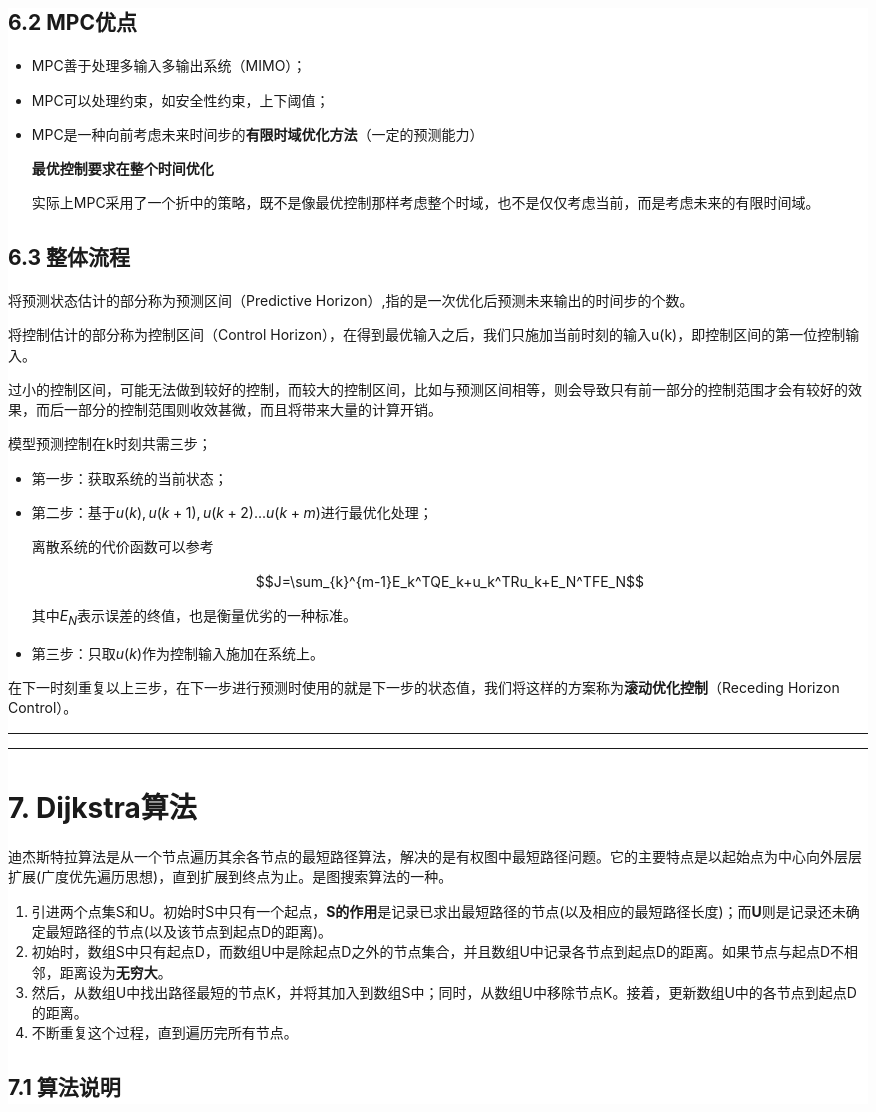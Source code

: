 ## 6.2 MPC优点
- MPC善于处理多输入多输出系统（MIMO）；

    

- MPC可以处理约束，如安全性约束，上下阈值；


- MPC是一种向前考虑未来时间步的**有限时域优化方法**（一定的预测能力）

	 **最优控制要求在整个时间优化**
    
    实际上MPC采用了一个折中的策略，既不是像最优控制那样考虑整个时域，也不是仅仅考虑当前，而是考虑未来的有限时间域。


## 6.3 整体流程
将预测状态估计的部分称为预测区间（Predictive Horizon）,指的是一次优化后预测未来输出的时间步的个数。

将控制估计的部分称为控制区间（Control Horizon），在得到最优输入之后，我们只施加当前时刻的输入u(k)，即控制区间的第一位控制输入。

过小的控制区间，可能无法做到较好的控制，而较大的控制区间，比如与预测区间相等，则会导致只有前一部分的控制范围才会有较好的效果，而后一部分的控制范围则收效甚微，而且将带来大量的计算开销。



模型预测控制在k时刻共需三步；

- 第一步：获取系统的当前状态；

- 第二步：基于$u(k),u(k+1),u(k+2)...u(k+m)$进行最优化处理；

	离散系统的代价函数可以参考
	
	$$J=\sum_{k}^{m-1}E_k^TQE_k+u_k^TRu_k+E_N^TFE_N$$
	
	其中$E_N$表示误差的终值，也是衡量优劣的一种标准。

- 第三步：只取$u(k)$作为控制输入施加在系统上。

在下一时刻重复以上三步，在下一步进行预测时使用的就是下一步的状态值，我们将这样的方案称为**滚动优化控制**（Receding Horizon Control）。

----
---






# 7. Dijkstra算法

迪杰斯特拉算法是从一个节点遍历其余各节点的最短路径算法，解决的是有权图中最短路径问题。它的主要特点是以起始点为中心向外层层扩展(广度优先遍历思想)，直到扩展到终点为止。是图搜索算法的一种。


1. 引进两个点集S和U。初始时S中只有一个起点，**S的作用**是记录已求出最短路径的节点(以及相应的最短路径长度)；而**U**则是记录还未确定最短路径的节点(以及该节点到起点D的距离)。
3. 初始时，数组S中只有起点D，而数组U中是除起点D之外的节点集合，并且数组U中记录各节点到起点D的距离。如果节点与起点D不相邻，距离设为**无穷大**。
4. 然后，从数组U中找出路径最短的节点K，并将其加入到数组S中；同时，从数组U中移除节点K。接着，更新数组U中的各节点到起点D的距离。
6. 不断重复这个过程，直到遍历完所有节点。



## 7.1 算法说明
